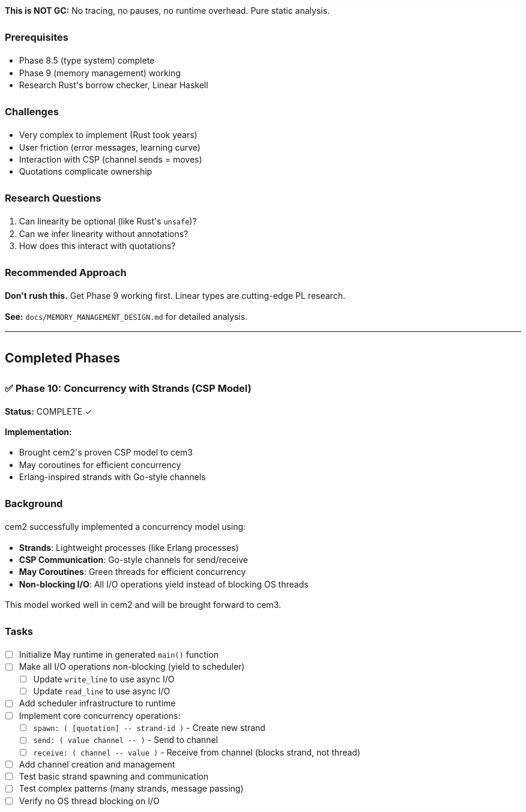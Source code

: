 **This is NOT GC:** No tracing, no pauses, no runtime overhead. Pure static analysis.

### Prerequisites
- Phase 8.5 (type system) complete
- Phase 9 (memory management) working
- Research Rust's borrow checker, Linear Haskell

### Challenges
- Very complex to implement (Rust took years)
- User friction (error messages, learning curve)
- Interaction with CSP (channel sends = moves)
- Quotations complicate ownership

### Research Questions
1. Can linearity be optional (like Rust's `unsafe`)?
2. Can we infer linearity without annotations?
3. How does this interact with quotations?

### Recommended Approach
**Don't rush this.** Get Phase 9 working first. Linear types are cutting-edge PL research.

**See:** `docs/MEMORY_MANAGEMENT_DESIGN.md` for detailed analysis.

---

## Completed Phases

### ✅ Phase 10: Concurrency with Strands (CSP Model)

**Status:** COMPLETE ✓

**Implementation:**
- Brought cem2's proven CSP model to cem3
- May coroutines for efficient concurrency
- Erlang-inspired strands with Go-style channels

### Background
cem2 successfully implemented a concurrency model using:
- **Strands**: Lightweight processes (like Erlang processes)
- **CSP Communication**: Go-style channels for send/receive
- **May Coroutines**: Green threads for efficient concurrency
- **Non-blocking I/O**: All I/O operations yield instead of blocking OS threads

This model worked well in cem2 and will be brought forward to cem3.

### Tasks
- [ ] Initialize May runtime in generated `main()` function
- [ ] Make all I/O operations non-blocking (yield to scheduler)
  - [ ] Update `write_line` to use async I/O
  - [ ] Update `read_line` to use async I/O
- [ ] Add scheduler infrastructure to runtime
- [ ] Implement core concurrency operations:
  - [ ] `spawn: ( [quotation] -- strand-id )` - Create new strand
  - [ ] `send: ( value channel -- )` - Send to channel
  - [ ] `receive: ( channel -- value )` - Receive from channel (blocks strand, not thread)
- [ ] Add channel creation and management
- [ ] Test basic strand spawning and communication
- [ ] Test complex patterns (many strands, message passing)
- [ ] Verify no OS thread blocking on I/O
